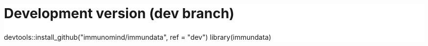    # Development version (dev branch)
   devtools::install_github("immunomind/immundata", ref = "dev")
   library(immundata)
   ```